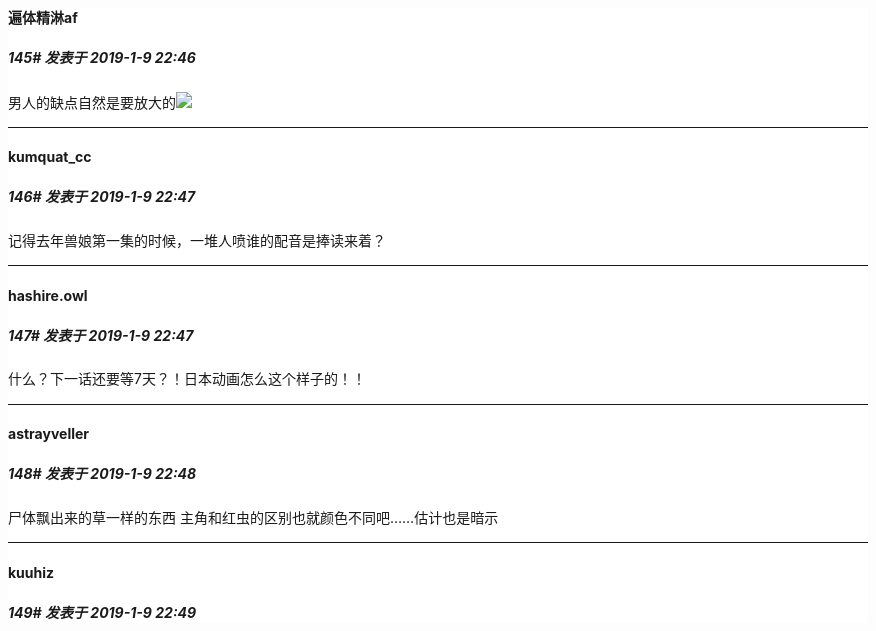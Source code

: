 ####  遍体精淋af  
##### 145#       发表于 2019-1-9 22:46




男人的缺点自然是要放大的<img src="https://static.saraba1st.com/image/smiley/face2017/067.png" referrerpolicy="no-referrer">







-----

####  kumquat_cc  
##### 146#       发表于 2019-1-9 22:47




记得去年兽娘第一集的时候，一堆人喷谁的配音是捧读来着？







-----

####  hashire.owl  
##### 147#       发表于 2019-1-9 22:47




什么？下一话还要等7天？！日本动画怎么这个样子的！！







-----

####  astrayveller  
##### 148#       发表于 2019-1-9 22:48




尸体飘出来的草一样的东西 主角和红虫的区别也就颜色不同吧……估计也是暗示







-----

####  kuuhiz  
##### 149#       发表于 2019-1-9 22:49


